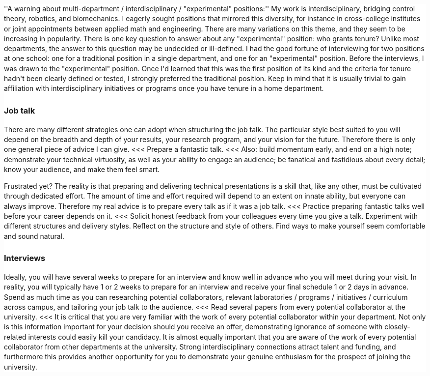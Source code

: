 ''A warning about multi-department / interdisciplinary / "experimental" positions:''
My work is interdisciplinary, bridging control theory, robotics, and biomechanics.  I eagerly sought positions that mirrored this diversity, for instance in cross-college institutes or joint appointments between applied math and engineering.  There are many variations on this theme, and they seem to be increasing in popularity.  There is one key question to answer about any "experimental" position: who grants tenure?  Unlike most departments, the answer to this question may be undecided or ill-defined.  I had the good fortune of interviewing for two positions at one school: one for a traditional position in a single department, and one for an "experimental" position.  Before the interviews, I was drawn to the "experimental" position.  Once I'd learned that this was the first position of its kind and the criteria for tenure hadn't been clearly defined or tested, I strongly preferred the traditional position.  Keep in mind that it is usually trivial to gain affiliation with interdisciplinary initiatives or programs once you have tenure in a home department.

### Job talk
There are many different strategies one can adopt when structuring the job talk. The particular style best suited to you will depend on the breadth and depth of your results, your research program, and your vision for the future. Therefore there is only one general piece of advice I can give.
<<<
Prepare a fantastic talk.
<<<
Also: build momentum early, and end on a high note; demonstrate your technical virtuosity, as well as your ability to engage an audience; be fanatical and fastidious about every detail; know your audience, and make them feel smart. 

Frustrated yet? The reality is that preparing and delivering technical presentations is a skill that, like any other, must be cultivated through dedicated effort. The amount of time and effort required will depend to an extent on innate ability, but everyone can always improve. Therefore my real advice is to prepare every talk as if it was a job talk.
<<<
Practice preparing fantastic talks well before your career depends on it.
<<<
Solicit honest feedback from your colleagues every time you give a talk. Experiment with different structures and delivery styles. Reflect on the structure and style of others.  Find ways to make yourself seem comfortable and sound natural.

### Interviews
Ideally, you will have several weeks to prepare for an interview and know well in advance who you will meet during your visit.  In reality, you will typically have 1 or 2 weeks to prepare for an interview and receive your final schedule 1 or 2 days in advance.  Spend as much time as you can researching potential collaborators, relevant laboratories / programs / initiatives / curriculum across campus, and tailoring your job talk to the audience.
<<<
Read several papers from every potential collaborator at the university.
<<<
It is critical that you are very familiar with the work of every potential collaborator within your department.  Not only is this information important for your decision should you receive an offer, demonstrating ignorance of someone with closely-related interests could easily kill your candidacy.  It is almost equally important that you are aware of the work of every potential collaborator from other departments at the university.   Strong interdisciplinary connections attract talent and funding, and furthermore this provides another opportunity for you to demonstrate your genuine enthusiasm for the prospect of joining the university.
